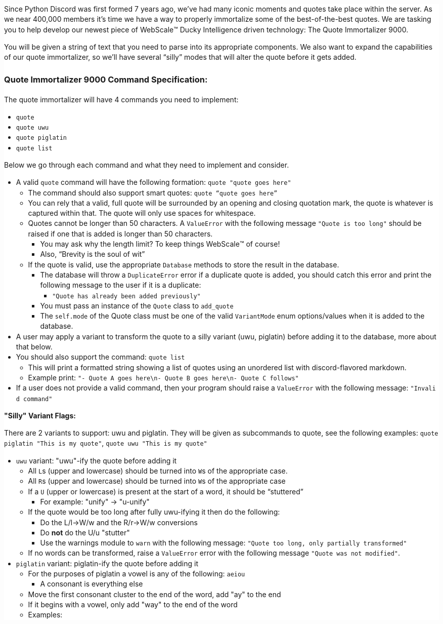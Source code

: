 Since Python Discord was first formed 7 years ago, we’ve had many iconic moments and quotes take place within the server. As we near 400,000 members it’s time we have a way to properly immortalize some of the best-of-the-best quotes. We are tasking you to help develop our newest piece of WebScale™️ Ducky Intelligence driven technology: The Quote Immortalizer 9000. 

You will be given a string of text that you need to parse into its appropriate components. We also want to expand the capabilities of our quote immortalizer, so we’ll have several “silly” modes that will alter the quote before it gets added.

### **Quote Immortalizer 9000 Command Specification:**
The quote immortalizer will have 4 commands you need to implement:
- `quote`
- `quote uwu`
- `quote piglatin`
- `quote list`

Below we go through each command and what they need to implement and consider.

- A valid `quote` command will have the following formation: `quote "quote goes here"`
    - The command should also support smart quotes: `quote “quote goes here”`
    - You can rely that a valid, full quote will be surrounded by an opening and closing quotation mark, the quote is whatever is captured within that. The quote will only use spaces for whitespace.
    - Quotes cannot be longer than 50 characters. A `ValueError`  with the following message `"Quote is too long"` should be raised if one that is added is longer than 50 characters.
        - You may ask why the length limit? To keep things WebScale™️ of course!
        - Also, “Brevity is the soul of wit”
    - If the quote is valid, use the appropriate `Database` methods to store the result in the database.
        - The database will throw a `DuplicateError` error if a duplicate quote is added, you should catch this error and print the following message to the user if it is a duplicate:
            - `"Quote has already been added previously"`
        - You must pass an instance of the `Quote` class to `add_quote`
        - The `self.mode` of the Quote class must be one of the valid `VariantMode` enum options/values when it is added to the database.
- A user may apply a variant to transform the quote to a silly variant (uwu, piglatin) before adding it to the database, more about that below.
- You should also support the command: `quote list`
    - This will print a formatted string showing a list of quotes using an unordered list with discord-flavored markdown.
    - Example print: `"- Quote A goes here\n- Quote B goes here\n- Quote C follows"`
- If a user does not provide a valid command, then your program should raise a `ValueError` with the following message: `"Invalid command"`

**"Silly" Variant Flags:**

There are 2 variants to support: uwu and piglatin. They will be given as subcommands to quote, see the following examples: `quote piglatin "This is my quote"`, `quote uwu "This is my quote"`

- `uwu` variant: "uwu"-ify the quote before adding it
    - All `L`s (upper and lowercase) should be turned into `W`s of the appropriate case.
    - All `R`s (upper and lowercase) should be turned into `W`s of the appropriate case
    - If a `U` (upper or lowercase) is present at the start of a word, it should be “stuttered”
        - For example: "unify" → "u-unify"
    - If the quote would be too long after fully uwu-ifying it then do the following:
        - Do the L/l→W/w and the R/r→W/w conversions
        - Do **not** do the U/u "stutter"
        - Use the warnings module to `warn` with the following message: `"Quote too long, only partially transformed"`
    - If no words can be transformed, raise a `ValueError` error with the following message `"Quote was not modified"`.
- `piglatin` variant: piglatin-ify the quote before adding it
    - For the purposes of piglatin a vowel is any of the following: `aeiou`
        - A consonant is everything else
    - Move the first consonant cluster to the end of the word, add "ay" to the end
    - If it begins with a vowel, only add "way" to the end of the word
    - Examples: